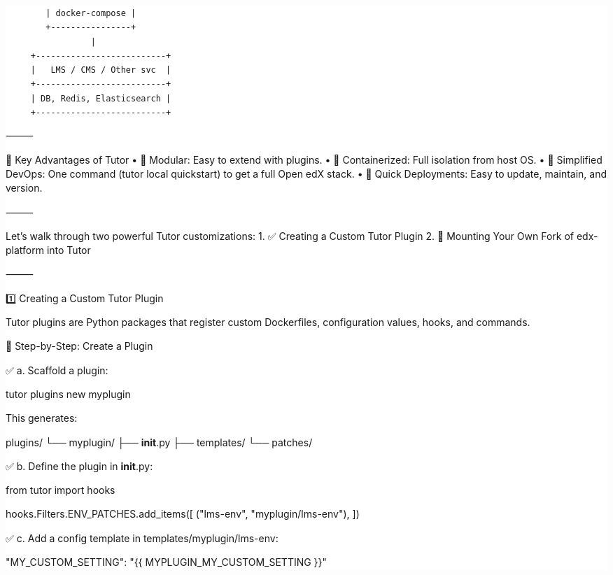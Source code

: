             | docker-compose |
            +----------------+
                     |
         +--------------------------+
         |   LMS / CMS / Other svc  |
         +--------------------------+
         | DB, Redis, Elasticsearch |
         +--------------------------+



⸻

💬 Key Advantages of Tutor
	•	🧩 Modular: Easy to extend with plugins.
	•	🐳 Containerized: Full isolation from host OS.
	•	🧼 Simplified DevOps: One command (tutor local quickstart) to get a full Open edX stack.
	•	🚀 Quick Deployments: Easy to update, maintain, and version.

⸻

Let’s walk through two powerful Tutor customizations:
	1.	✅ Creating a Custom Tutor Plugin
	2.	📂 Mounting Your Own Fork of edx-platform into Tutor

⸻

1️⃣ Creating a Custom Tutor Plugin

Tutor plugins are Python packages that register custom Dockerfiles, configuration values, hooks, and commands.

🔧 Step-by-Step: Create a Plugin

✅ a. Scaffold a plugin:

tutor plugins new myplugin

This generates:

plugins/
└── myplugin/
    ├── __init__.py
    ├── templates/
    └── patches/

✅ b. Define the plugin in __init__.py:

from tutor import hooks

hooks.Filters.ENV_PATCHES.add_items([
    ("lms-env", "myplugin/lms-env"),
])

✅ c. Add a config template in templates/myplugin/lms-env:

"MY_CUSTOM_SETTING": "{{ MYPLUGIN_MY_CUSTOM_SETTING }}"
